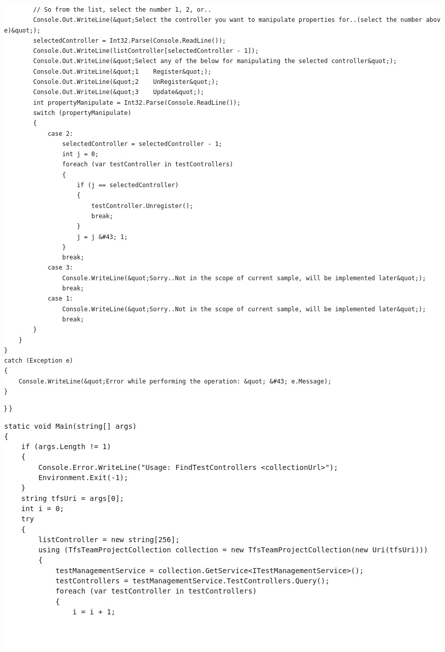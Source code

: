             // So from the list, select the number 1, 2, or..
            Console.Out.WriteLine(&quot;Select the controller you want to manipulate properties for..(select the number above)&quot;);
            selectedController = Int32.Parse(Console.ReadLine());
            Console.Out.WriteLine(listController[selectedController - 1]);
            Console.Out.WriteLine(&quot;Select any of the below for manipulating the selected controller&quot;);
            Console.Out.WriteLine(&quot;1    Register&quot;);
            Console.Out.WriteLine(&quot;2    UnRegister&quot;);
            Console.Out.WriteLine(&quot;3    Update&quot;);
            int propertyManipulate = Int32.Parse(Console.ReadLine());
            switch (propertyManipulate)
            {
                case 2:
                    selectedController = selectedController - 1;
                    int j = 0;
                    foreach (var testController in testControllers)
                    {
                        if (j == selectedController)
                        {
                            testController.Unregister();
                            break;
                        }
                        j = j &#43; 1;
                    }
                    break;
                case 3:
                    Console.WriteLine(&quot;Sorry..Not in the scope of current sample, will be implemented later&quot;);
                    break;
                case 1:
                    Console.WriteLine(&quot;Sorry..Not in the scope of current sample, will be implemented later&quot;);
                    break;
            }
        }
    }
    catch (Exception e)
    {
        Console.WriteLine(&quot;Error while performing the operation: &quot; &#43; e.Message);
    }
}
    }
</pre>
<pre id="codePreview" class="csharp">
static void Main(string[] args)
{
    if (args.Length != 1)
    {
        Console.Error.WriteLine(&quot;Usage: FindTestControllers &lt;collectionUrl&gt;&quot;);
        Environment.Exit(-1);
    }
    string tfsUri = args[0];
    int i = 0;
    try
    {
        listController = new string[256];
        using (TfsTeamProjectCollection collection = new TfsTeamProjectCollection(new Uri(tfsUri)))
        {
            testManagementService = collection.GetService&lt;ITestManagementService&gt;();
            testControllers = testManagementService.TestControllers.Query();
            foreach (var testController in testControllers)
            {
                i = i &#43; 1;